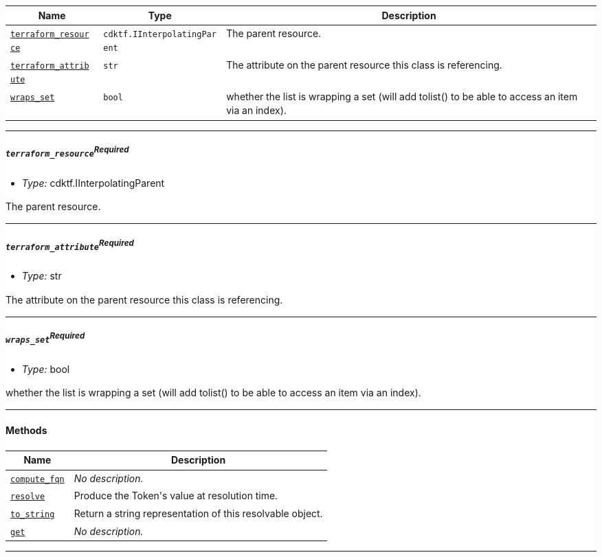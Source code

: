 | **Name** | **Type** | **Description** |
| --- | --- | --- |
| <code><a href="#@cdktf/provider-template.dataTemplateCloudinitConfig.DataTemplateCloudinitConfigPartList.Initializer.parameter.terraformResource">terraform_resource</a></code> | <code>cdktf.IInterpolatingParent</code> | The parent resource. |
| <code><a href="#@cdktf/provider-template.dataTemplateCloudinitConfig.DataTemplateCloudinitConfigPartList.Initializer.parameter.terraformAttribute">terraform_attribute</a></code> | <code>str</code> | The attribute on the parent resource this class is referencing. |
| <code><a href="#@cdktf/provider-template.dataTemplateCloudinitConfig.DataTemplateCloudinitConfigPartList.Initializer.parameter.wrapsSet">wraps_set</a></code> | <code>bool</code> | whether the list is wrapping a set (will add tolist() to be able to access an item via an index). |

---

##### `terraform_resource`<sup>Required</sup> <a name="terraform_resource" id="@cdktf/provider-template.dataTemplateCloudinitConfig.DataTemplateCloudinitConfigPartList.Initializer.parameter.terraformResource"></a>

- *Type:* cdktf.IInterpolatingParent

The parent resource.

---

##### `terraform_attribute`<sup>Required</sup> <a name="terraform_attribute" id="@cdktf/provider-template.dataTemplateCloudinitConfig.DataTemplateCloudinitConfigPartList.Initializer.parameter.terraformAttribute"></a>

- *Type:* str

The attribute on the parent resource this class is referencing.

---

##### `wraps_set`<sup>Required</sup> <a name="wraps_set" id="@cdktf/provider-template.dataTemplateCloudinitConfig.DataTemplateCloudinitConfigPartList.Initializer.parameter.wrapsSet"></a>

- *Type:* bool

whether the list is wrapping a set (will add tolist() to be able to access an item via an index).

---

#### Methods <a name="Methods" id="Methods"></a>

| **Name** | **Description** |
| --- | --- |
| <code><a href="#@cdktf/provider-template.dataTemplateCloudinitConfig.DataTemplateCloudinitConfigPartList.computeFqn">compute_fqn</a></code> | *No description.* |
| <code><a href="#@cdktf/provider-template.dataTemplateCloudinitConfig.DataTemplateCloudinitConfigPartList.resolve">resolve</a></code> | Produce the Token's value at resolution time. |
| <code><a href="#@cdktf/provider-template.dataTemplateCloudinitConfig.DataTemplateCloudinitConfigPartList.toString">to_string</a></code> | Return a string representation of this resolvable object. |
| <code><a href="#@cdktf/provider-template.dataTemplateCloudinitConfig.DataTemplateCloudinitConfigPartList.get">get</a></code> | *No description.* |

---
